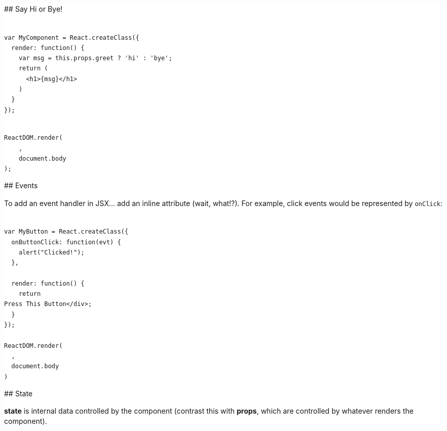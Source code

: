 <section markdown="block">
## Say Hi or Bye!

<pre><code data-trim contenteditable>
var MyComponent = React.createClass({
  render: function() {
    var msg = this.props.greet ? 'hi' : 'bye';
    return (
      &lt;h1&gt;{msg}&lt;&#47;h1&gt;
    )
  }
});
</code></pre>

<pre><code data-trim contenteditable>
ReactDOM.render(
	<MyComponent greet={true} &#47;>, 
	document.body
);
</code></pre>

</section>

<section markdown="block">
## Events

To add an event handler in JSX... add an inline attribute (wait, what!?). For example, click events would be represented by <code>onClick</code>:

<pre><code data-trim contenteditable>
var MyButton = React.createClass({
  onButtonClick: function(evt) {
    alert("Clicked!");
  },

  render: function() {
    return <div onClick={this.onButtonClick}>Press This Button<&#47;div>;
  }
});

ReactDOM.render(
  <MyButton &#47;>,
  document.body
)
</code></pre>
</section>

<section markdown="block">
## State

__state__ is internal data controlled by the component (contrast this with __props__, which are controlled by whatever renders the component).
